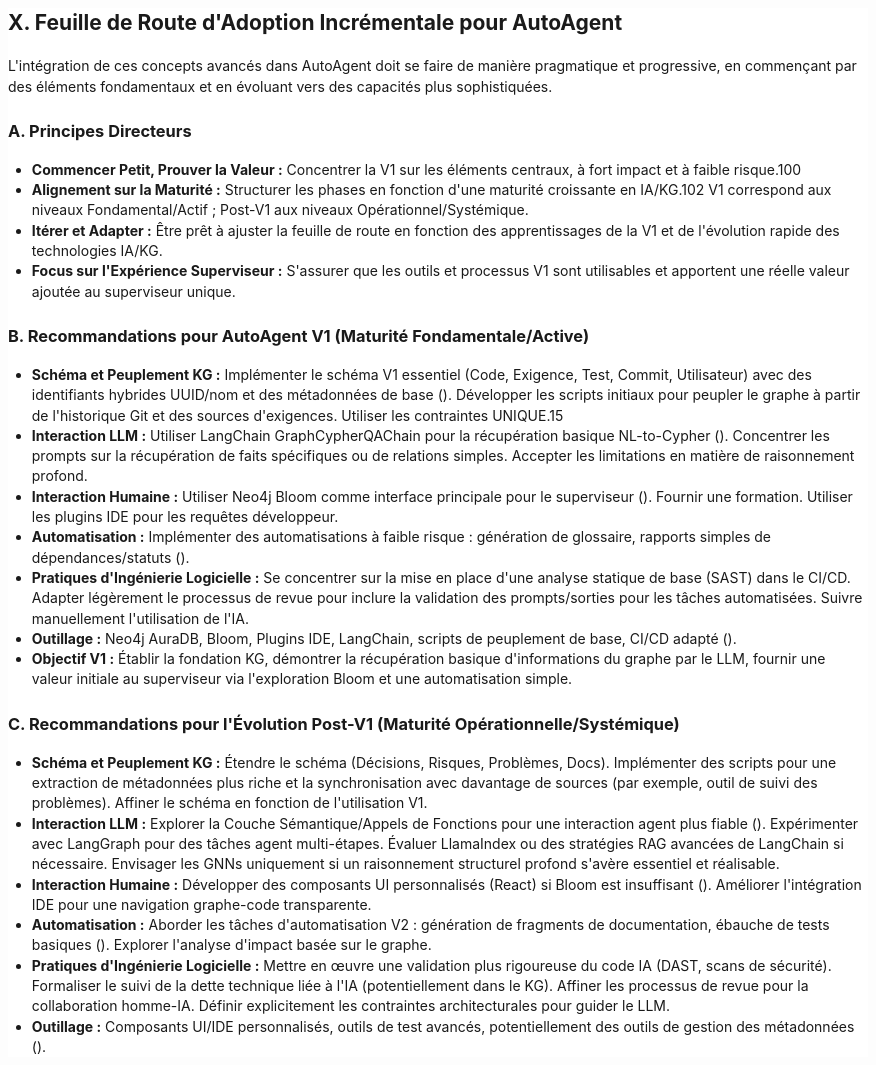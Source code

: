 ## **X. Feuille de Route d'Adoption Incrémentale pour AutoAgent**

L'intégration de ces concepts avancés dans AutoAgent doit se faire de manière pragmatique et progressive, en commençant par des éléments fondamentaux et en évoluant vers des capacités plus sophistiquées.

### **A. Principes Directeurs**

* **Commencer Petit, Prouver la Valeur :** Concentrer la V1 sur les éléments centraux, à fort impact et à faible risque.100  
* **Alignement sur la Maturité :** Structurer les phases en fonction d'une maturité croissante en IA/KG.102 V1 correspond aux niveaux Fondamental/Actif ; Post-V1 aux niveaux Opérationnel/Systémique.  
* **Itérer et Adapter :** Être prêt à ajuster la feuille de route en fonction des apprentissages de la V1 et de l'évolution rapide des technologies IA/KG.  
* **Focus sur l'Expérience Superviseur :** S'assurer que les outils et processus V1 sont utilisables et apportent une réelle valeur ajoutée au superviseur unique.

### **B. Recommandations pour AutoAgent V1 (Maturité Fondamentale/Active)**

* **Schéma et Peuplement KG :** Implémenter le schéma V1 essentiel (Code, Exigence, Test, Commit, Utilisateur) avec des identifiants hybrides UUID/nom et des métadonnées de base (). Développer les scripts initiaux pour peupler le graphe à partir de l'historique Git et des sources d'exigences. Utiliser les contraintes UNIQUE.15  
* **Interaction LLM :** Utiliser LangChain GraphCypherQAChain pour la récupération basique NL-to-Cypher (). Concentrer les prompts sur la récupération de faits spécifiques ou de relations simples. Accepter les limitations en matière de raisonnement profond.  
* **Interaction Humaine :** Utiliser Neo4j Bloom comme interface principale pour le superviseur (). Fournir une formation. Utiliser les plugins IDE pour les requêtes développeur.  
* **Automatisation :** Implémenter des automatisations à faible risque : génération de glossaire, rapports simples de dépendances/statuts ().  
* **Pratiques d'Ingénierie Logicielle :** Se concentrer sur la mise en place d'une analyse statique de base (SAST) dans le CI/CD. Adapter légèrement le processus de revue pour inclure la validation des prompts/sorties pour les tâches automatisées. Suivre manuellement l'utilisation de l'IA.  
* **Outillage :** Neo4j AuraDB, Bloom, Plugins IDE, LangChain, scripts de peuplement de base, CI/CD adapté ().  
* **Objectif V1 :** Établir la fondation KG, démontrer la récupération basique d'informations du graphe par le LLM, fournir une valeur initiale au superviseur via l'exploration Bloom et une automatisation simple.

### **C. Recommandations pour l'Évolution Post-V1 (Maturité Opérationnelle/Systémique)**

* **Schéma et Peuplement KG :** Étendre le schéma (Décisions, Risques, Problèmes, Docs). Implémenter des scripts pour une extraction de métadonnées plus riche et la synchronisation avec davantage de sources (par exemple, outil de suivi des problèmes). Affiner le schéma en fonction de l'utilisation V1.  
* **Interaction LLM :** Explorer la Couche Sémantique/Appels de Fonctions pour une interaction agent plus fiable (). Expérimenter avec LangGraph pour des tâches agent multi-étapes. Évaluer LlamaIndex ou des stratégies RAG avancées de LangChain si nécessaire. Envisager les GNNs uniquement si un raisonnement structurel profond s'avère essentiel et réalisable.  
* **Interaction Humaine :** Développer des composants UI personnalisés (React) si Bloom est insuffisant (). Améliorer l'intégration IDE pour une navigation graphe-code transparente.  
* **Automatisation :** Aborder les tâches d'automatisation V2 : génération de fragments de documentation, ébauche de tests basiques (). Explorer l'analyse d'impact basée sur le graphe.  
* **Pratiques d'Ingénierie Logicielle :** Mettre en œuvre une validation plus rigoureuse du code IA (DAST, scans de sécurité). Formaliser le suivi de la dette technique liée à l'IA (potentiellement dans le KG). Affiner les processus de revue pour la collaboration homme-IA. Définir explicitement les contraintes architecturales pour guider le LLM.  
* **Outillage :** Composants UI/IDE personnalisés, outils de test avancés, potentiellement des outils de gestion des métadonnées ().  